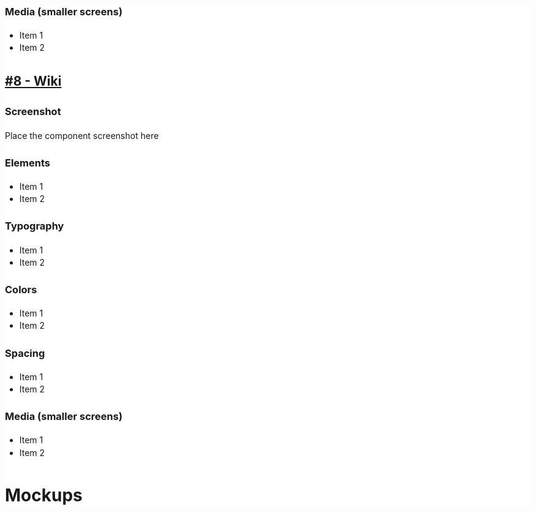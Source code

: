 ### Media (smaller screens)
* Item 1
* Item 2

## [#8 - Wiki](https://gitlab.gnome.org/Teams/Engagement/websites/gnome-websites-framework/-/issues/8)

### Screenshot

Place the component screenshot here

### Elements
* Item 1
* Item 2

### Typography
* Item 1
* Item 2

### Colors
* Item 1
* Item 2

### Spacing
* Item 1
* Item 2

### Media (smaller screens)
* Item 1
* Item 2

# Mockups